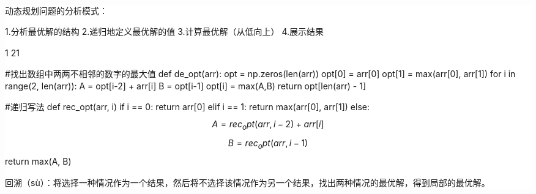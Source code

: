 
动态规划问题的分析模式：

> 

1.分析最优解的结构
2.递归地定义最优解的值
3.计算最优解（从低向上）
4.展示结果

1
21

#找出数组中两两不相邻的数字的最大值
def de_opt(arr):
	opt = np.zeros(len(arr))
	opt[0] = arr[0]
	opt[1] = max(arr[0], arr[1])
	for i in range(2, len(arr)):
		A = opt[i-2] + arr[i]
		B = opt[i-1]
		opt[i] = max(A,B)
	return opt[len(arr) - 1]

#递归写法
def rec_opt(arr, i)
	if i == 0:
		return arr[0]
	elif i == 1:
		return max(arr[0], arr[1])
	else:
$$A = rec_opt(arr, i - 2) + arr[i]$$
$$B = rec_opt(arr, i - 1)$$
		return max(A, B)

回溯（sù）：将选择一种情况作为一个结果，然后将不选择该情况作为另一个结果，找出两种情况的最优解，得到局部的最优解。
